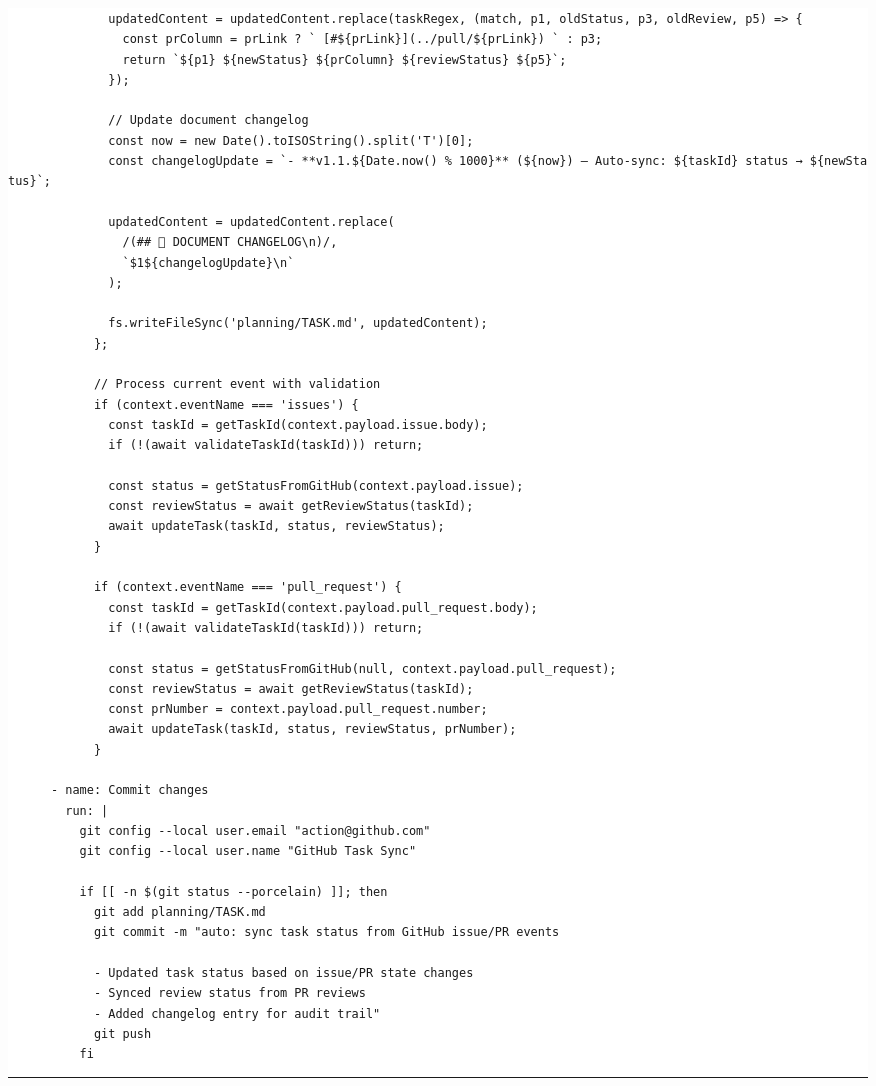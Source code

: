 ```
              updatedContent = updatedContent.replace(taskRegex, (match, p1, oldStatus, p3, oldReview, p5) => {
                const prColumn = prLink ? ` [#${prLink}](../pull/${prLink}) ` : p3;
                return `${p1} ${newStatus} ${prColumn} ${reviewStatus} ${p5}`;
              });
              
              // Update document changelog
              const now = new Date().toISOString().split('T')[0];
              const changelogUpdate = `- **v1.1.${Date.now() % 1000}** (${now}) – Auto-sync: ${taskId} status → ${newStatus}`;
              
              updatedContent = updatedContent.replace(
                /(## 📜 DOCUMENT CHANGELOG\n)/,
                `$1${changelogUpdate}\n`
              );
              
              fs.writeFileSync('planning/TASK.md', updatedContent);
            };
            
            // Process current event with validation
            if (context.eventName === 'issues') {
              const taskId = getTaskId(context.payload.issue.body);
              if (!(await validateTaskId(taskId))) return;
              
              const status = getStatusFromGitHub(context.payload.issue);
              const reviewStatus = await getReviewStatus(taskId);
              await updateTask(taskId, status, reviewStatus);
            }
            
            if (context.eventName === 'pull_request') {
              const taskId = getTaskId(context.payload.pull_request.body);
              if (!(await validateTaskId(taskId))) return;
              
              const status = getStatusFromGitHub(null, context.payload.pull_request);
              const reviewStatus = await getReviewStatus(taskId);
              const prNumber = context.payload.pull_request.number;
              await updateTask(taskId, status, reviewStatus, prNumber);
            }
            
      - name: Commit changes
        run: |
          git config --local user.email "action@github.com"
          git config --local user.name "GitHub Task Sync"
          
          if [[ -n $(git status --porcelain) ]]; then
            git add planning/TASK.md
            git commit -m "auto: sync task status from GitHub issue/PR events
            
            - Updated task status based on issue/PR state changes
            - Synced review status from PR reviews
            - Added changelog entry for audit trail"
            git push
          fi
```

---